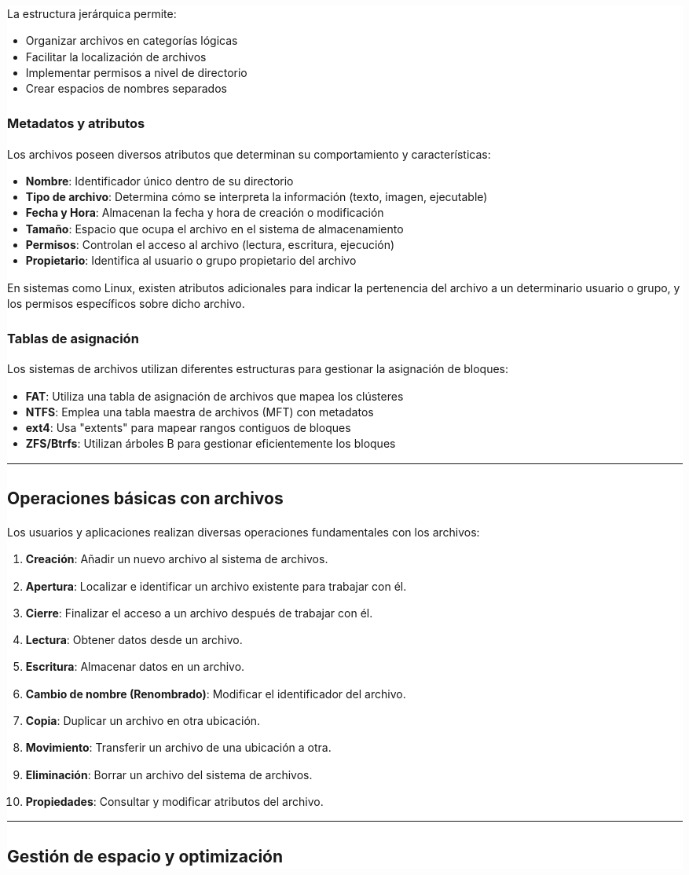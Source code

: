 La estructura jerárquica permite:
- Organizar archivos en categorías lógicas
- Facilitar la localización de archivos
- Implementar permisos a nivel de directorio
- Crear espacios de nombres separados

### Metadatos y atributos

Los archivos poseen diversos atributos que determinan su comportamiento y características:

- **Nombre**: Identificador único dentro de su directorio
- **Tipo de archivo**: Determina cómo se interpreta la información (texto, imagen, ejecutable)
- **Fecha y Hora**: Almacenan la fecha y hora de creación o modificación
- **Tamaño**: Espacio que ocupa el archivo en el sistema de almacenamiento
- **Permisos**: Controlan el acceso al archivo (lectura, escritura, ejecución)
- **Propietario**: Identifica al usuario o grupo propietario del archivo

En sistemas como Linux, existen atributos adicionales para indicar la pertenencia del archivo a un determinario usuario o grupo, y los permisos específicos sobre dicho archivo.

### Tablas de asignación

Los sistemas de archivos utilizan diferentes estructuras para gestionar la asignación de bloques:

- **FAT**: Utiliza una tabla de asignación de archivos que mapea los clústeres
- **NTFS**: Emplea una tabla maestra de archivos (MFT) con metadatos
- **ext4**: Usa "extents" para mapear rangos contiguos de bloques
- **ZFS/Btrfs**: Utilizan árboles B para gestionar eficientemente los bloques

---

## Operaciones básicas con archivos

Los usuarios y aplicaciones realizan diversas operaciones fundamentales con los archivos:

1. **Creación**: Añadir un nuevo archivo al sistema de archivos.
   
2. **Apertura**: Localizar e identificar un archivo existente para trabajar con él.
   
3. **Cierre**: Finalizar el acceso a un archivo después de trabajar con él.
   
4. **Lectura**: Obtener datos desde un archivo.
   
5. **Escritura**: Almacenar datos en un archivo.
   
6. **Cambio de nombre (Renombrado)**: Modificar el identificador del archivo.
   
7. **Copia**: Duplicar un archivo en otra ubicación.
   
8. **Movimiento**: Transferir un archivo de una ubicación a otra.
   
9. **Eliminación**: Borrar un archivo del sistema de archivos.
   
10. **Propiedades**: Consultar y modificar atributos del archivo.

---

## Gestión de espacio y optimización
